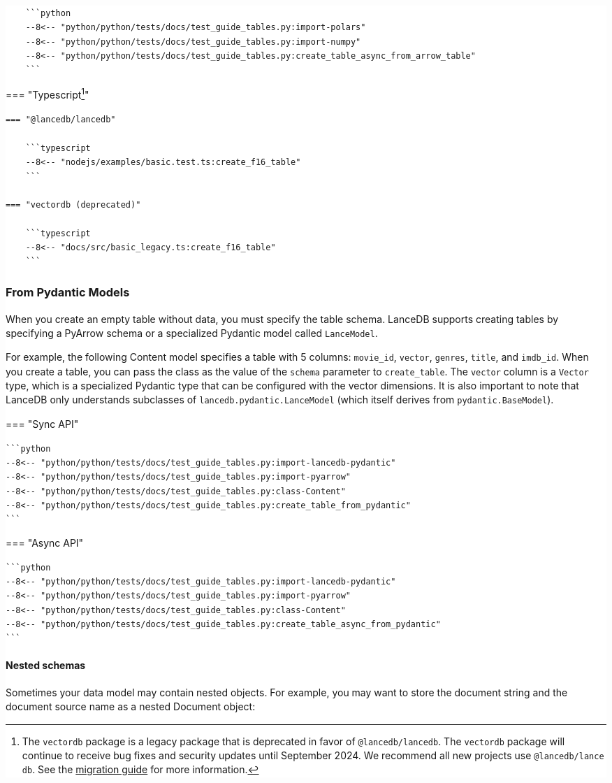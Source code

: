         ```python
        --8<-- "python/python/tests/docs/test_guide_tables.py:import-polars"
        --8<-- "python/python/tests/docs/test_guide_tables.py:import-numpy"
        --8<-- "python/python/tests/docs/test_guide_tables.py:create_table_async_from_arrow_table"
        ```

=== "Typescript[^1]"

    === "@lancedb/lancedb"

        ```typescript
        --8<-- "nodejs/examples/basic.test.ts:create_f16_table"
        ```

    === "vectordb (deprecated)"

        ```typescript
        --8<-- "docs/src/basic_legacy.ts:create_f16_table"
        ```

### From Pydantic Models

When you create an empty table without data, you must specify the table schema.
LanceDB supports creating tables by specifying a PyArrow schema or a specialized
Pydantic model called `LanceModel`.

For example, the following Content model specifies a table with 5 columns:
`movie_id`, `vector`, `genres`, `title`, and `imdb_id`. When you create a table, you can
pass the class as the value of the `schema` parameter to `create_table`.
The `vector` column is a `Vector` type, which is a specialized Pydantic type that
can be configured with the vector dimensions. It is also important to note that
LanceDB only understands subclasses of `lancedb.pydantic.LanceModel`
(which itself derives from `pydantic.BaseModel`).

=== "Sync API"

    ```python
    --8<-- "python/python/tests/docs/test_guide_tables.py:import-lancedb-pydantic"
    --8<-- "python/python/tests/docs/test_guide_tables.py:import-pyarrow"
    --8<-- "python/python/tests/docs/test_guide_tables.py:class-Content"
    --8<-- "python/python/tests/docs/test_guide_tables.py:create_table_from_pydantic"
    ```
=== "Async API"

    ```python
    --8<-- "python/python/tests/docs/test_guide_tables.py:import-lancedb-pydantic"
    --8<-- "python/python/tests/docs/test_guide_tables.py:import-pyarrow"
    --8<-- "python/python/tests/docs/test_guide_tables.py:class-Content"
    --8<-- "python/python/tests/docs/test_guide_tables.py:create_table_async_from_pydantic"
    ```

#### Nested schemas

Sometimes your data model may contain nested objects.
For example, you may want to store the document string
and the document source name as a nested Document object:


[^1]: The `vectordb` package is a legacy package that is  deprecated in favor of `@lancedb/lancedb`.  The `vectordb` package will continue to receive bug fixes and security updates until September 2024.  We recommend all new projects use `@lancedb/lancedb`.  See the [migration guide](../migration.md) for more information.